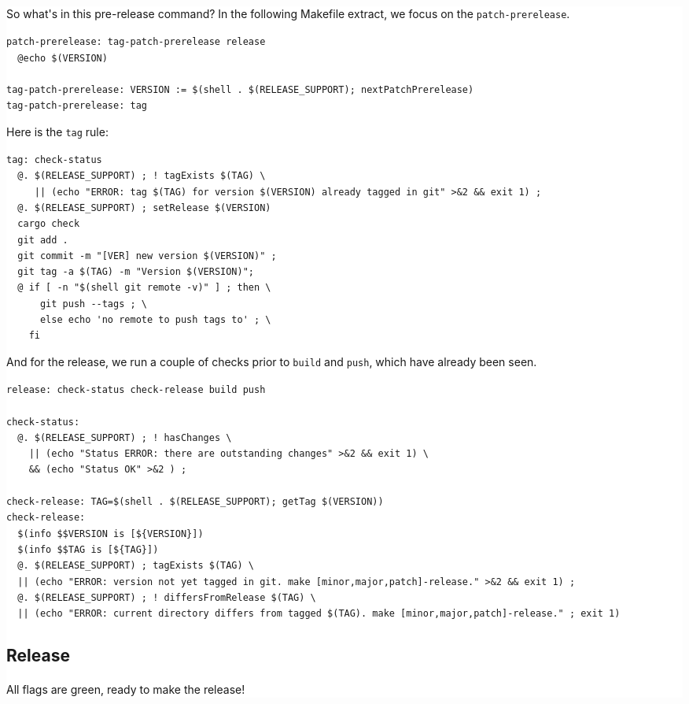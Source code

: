So what's in this pre-release command? In the following Makefile extract, we focus on the
`patch-prerelease`.

```
patch-prerelease: tag-patch-prerelease release
  @echo $(VERSION)

tag-patch-prerelease: VERSION := $(shell . $(RELEASE_SUPPORT); nextPatchPrerelease)
tag-patch-prerelease: tag
```

Here is the `tag` rule:

```
tag: check-status
  @. $(RELEASE_SUPPORT) ; ! tagExists $(TAG) \
     || (echo "ERROR: tag $(TAG) for version $(VERSION) already tagged in git" >&2 && exit 1) ;
  @. $(RELEASE_SUPPORT) ; setRelease $(VERSION)
  cargo check
  git add .
  git commit -m "[VER] new version $(VERSION)" ;
  git tag -a $(TAG) -m "Version $(VERSION)";
  @ if [ -n "$(shell git remote -v)" ] ; then \
      git push --tags ; \
      else echo 'no remote to push tags to' ; \
    fi
```

And for the release, we run a couple of checks prior to `build` and `push`, which have already been
seen.

```
release: check-status check-release build push

check-status:
  @. $(RELEASE_SUPPORT) ; ! hasChanges \
    || (echo "Status ERROR: there are outstanding changes" >&2 && exit 1) \
    && (echo "Status OK" >&2 ) ;

check-release: TAG=$(shell . $(RELEASE_SUPPORT); getTag $(VERSION))
check-release:
  $(info $$VERSION is [${VERSION}])
  $(info $$TAG is [${TAG}])
  @. $(RELEASE_SUPPORT) ; tagExists $(TAG) \
  || (echo "ERROR: version not yet tagged in git. make [minor,major,patch]-release." >&2 && exit 1) ;
  @. $(RELEASE_SUPPORT) ; ! differsFromRelease $(TAG) \
  || (echo "ERROR: current directory differs from tagged $(TAG). make [minor,major,patch]-release." ; exit 1)
```

## Release

All flags are green, ready to make the release!
